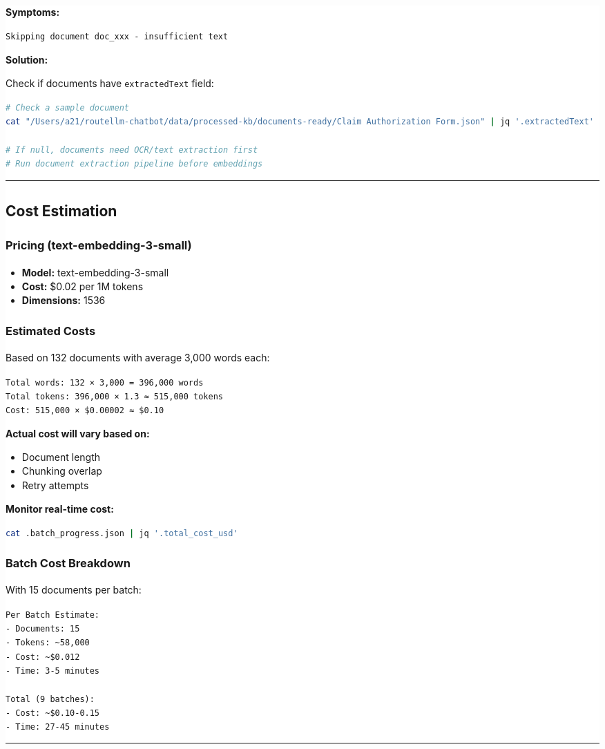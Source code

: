 **Symptoms:**
```
Skipping document doc_xxx - insufficient text
```

**Solution:**

Check if documents have `extractedText` field:

```bash
# Check a sample document
cat "/Users/a21/routellm-chatbot/data/processed-kb/documents-ready/Claim Authorization Form.json" | jq '.extractedText'

# If null, documents need OCR/text extraction first
# Run document extraction pipeline before embeddings
```

---

## Cost Estimation

### Pricing (text-embedding-3-small)

- **Model:** text-embedding-3-small
- **Cost:** $0.02 per 1M tokens
- **Dimensions:** 1536

### Estimated Costs

Based on 132 documents with average 3,000 words each:

```
Total words: 132 × 3,000 = 396,000 words
Total tokens: 396,000 × 1.3 ≈ 515,000 tokens
Cost: 515,000 × $0.00002 ≈ $0.10
```

**Actual cost will vary based on:**
- Document length
- Chunking overlap
- Retry attempts

**Monitor real-time cost:**
```bash
cat .batch_progress.json | jq '.total_cost_usd'
```

### Batch Cost Breakdown

With 15 documents per batch:

```
Per Batch Estimate:
- Documents: 15
- Tokens: ~58,000
- Cost: ~$0.012
- Time: 3-5 minutes

Total (9 batches):
- Cost: ~$0.10-0.15
- Time: 27-45 minutes
```

---